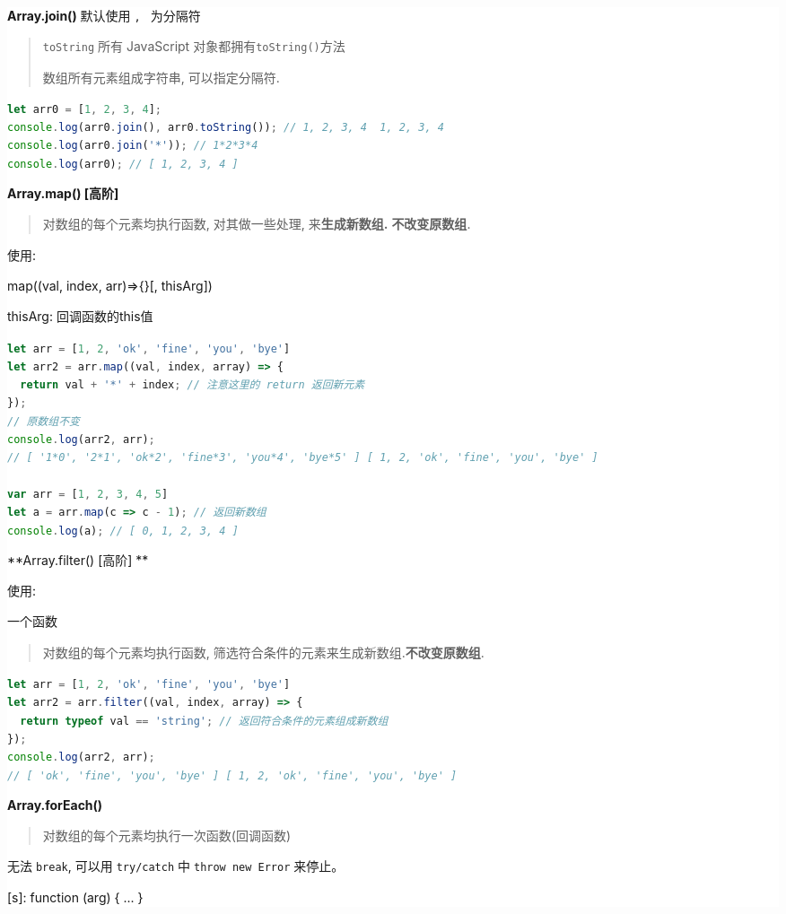 **Array.join()**  默认使用 `, ` 为分隔符

> `toString` 所有 JavaScript 对象都拥有`toString()`方法
>
> 数组所有元素组成字符串, 可以指定分隔符.

```javascript
let arr0 = [1, 2, 3, 4];
console.log(arr0.join(), arr0.toString()); // 1, 2, 3, 4  1, 2, 3, 4
console.log(arr0.join('*')); // 1*2*3*4
console.log(arr0); // [ 1, 2, 3, 4 ]
```

**Array.map()  [高阶]**

> 对数组的每个元素均执行函数, 对其做一些处理, 来**生成新数组.** **不改变原数组**.

使用:

map((val, index, arr)=>{}[, thisArg])

thisArg: 回调函数的this值

```javascript
let arr = [1, 2, 'ok', 'fine', 'you', 'bye']
let arr2 = arr.map((val, index, array) => {
  return val + '*' + index; // 注意这里的 return 返回新元素
});
// 原数组不变
console.log(arr2, arr);
// [ '1*0', '2*1', 'ok*2', 'fine*3', 'you*4', 'bye*5' ] [ 1, 2, 'ok', 'fine', 'you', 'bye' ]

var arr = [1, 2, 3, 4, 5]
let a = arr.map(c => c - 1); // 返回新数组
console.log(a); // [ 0, 1, 2, 3, 4 ]
```

**Array.filter()  [高阶] **

使用:

一个函数

> 对数组的每个元素均执行函数, 筛选符合条件的元素来生成新数组.**不改变原数组**.

```javascript
let arr = [1, 2, 'ok', 'fine', 'you', 'bye']
let arr2 = arr.filter((val, index, array) => {
  return typeof val == 'string'; // 返回符合条件的元素组成新数组
});
console.log(arr2, arr);
// [ 'ok', 'fine', 'you', 'bye' ] [ 1, 2, 'ok', 'fine', 'you', 'bye' ]
```

**Array.forEach()**

> 对数组的每个元素均执行一次函数(回调函数)

无法 `break`, 可以用 `try/catch` 中 `throw new Error` 来停止。


  [mySymbol]: 'hello'
  [s]: function (arg) { ... }